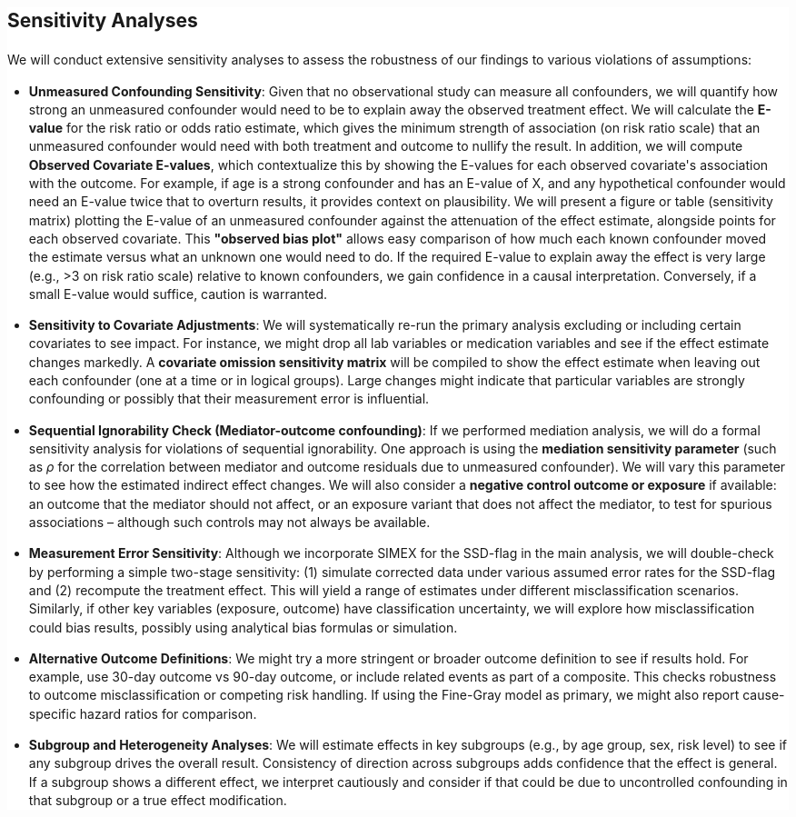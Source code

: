 ## **Sensitivity Analyses**

We will conduct extensive sensitivity analyses to assess the robustness of our findings to various violations of assumptions:

* **Unmeasured Confounding Sensitivity**: Given that no observational study can measure all confounders, we will quantify how strong an unmeasured confounder would need to be to explain away the observed treatment effect. We will calculate the **E-value** for the risk ratio or odds ratio estimate, which gives the minimum strength of association (on risk ratio scale) that an unmeasured confounder would need with both treatment and outcome to nullify the result. In addition, we will compute **Observed Covariate E-values**, which contextualize this by showing the E-values for each observed covariate's association with the outcome. For example, if age is a strong confounder and has an E-value of X, and any hypothetical confounder would need an E-value twice that to overturn results, it provides context on plausibility. We will present a figure or table (sensitivity matrix) plotting the E-value of an unmeasured confounder against the attenuation of the effect estimate, alongside points for each observed covariate. This **"observed bias plot"** allows easy comparison of how much each known confounder moved the estimate versus what an unknown one would need to do. If the required E-value to explain away the effect is very large (e.g., \>3 on risk ratio scale) relative to known confounders, we gain confidence in a causal interpretation. Conversely, if a small E-value would suffice, caution is warranted.

* **Sensitivity to Covariate Adjustments**: We will systematically re-run the primary analysis excluding or including certain covariates to see impact. For instance, we might drop all lab variables or medication variables and see if the effect estimate changes markedly. A **covariate omission sensitivity matrix** will be compiled to show the effect estimate when leaving out each confounder (one at a time or in logical groups). Large changes might indicate that particular variables are strongly confounding or possibly that their measurement error is influential.

* **Sequential Ignorability Check (Mediator-outcome confounding)**: If we performed mediation analysis, we will do a formal sensitivity analysis for violations of sequential ignorability. One approach is using the **mediation sensitivity parameter** (such as $\rho$ for the correlation between mediator and outcome residuals due to unmeasured confounder). We will vary this parameter to see how the estimated indirect effect changes. We will also consider a **negative control outcome or exposure** if available: an outcome that the mediator should not affect, or an exposure variant that does not affect the mediator, to test for spurious associations – although such controls may not always be available.

* **Measurement Error Sensitivity**: Although we incorporate SIMEX for the SSD-flag in the main analysis, we will double-check by performing a simple two-stage sensitivity: (1) simulate corrected data under various assumed error rates for the SSD-flag and (2) recompute the treatment effect. This will yield a range of estimates under different misclassification scenarios. Similarly, if other key variables (exposure, outcome) have classification uncertainty, we will explore how misclassification could bias results, possibly using analytical bias formulas or simulation.

* **Alternative Outcome Definitions**: We might try a more stringent or broader outcome definition to see if results hold. For example, use 30-day outcome vs 90-day outcome, or include related events as part of a composite. This checks robustness to outcome misclassification or competing risk handling. If using the Fine-Gray model as primary, we might also report cause-specific hazard ratios for comparison.

* **Subgroup and Heterogeneity Analyses**: We will estimate effects in key subgroups (e.g., by age group, sex, risk level) to see if any subgroup drives the overall result. Consistency of direction across subgroups adds confidence that the effect is general. If a subgroup shows a different effect, we interpret cautiously and consider if that could be due to uncontrolled confounding in that subgroup or a true effect modification.

